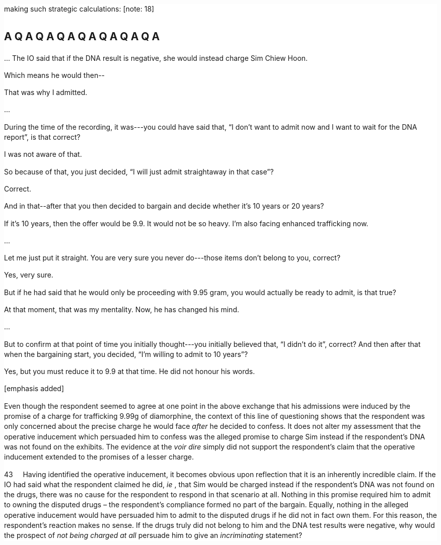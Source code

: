 making such strategic calculations: [note: 18] 


## A Q A Q A Q A Q A Q A Q A Q A 

 ... The IO said that if the DNA result is negative, she would instead charge Sim Chiew Hoon. 

 Which means he would then--

 That was why I admitted. 

 ... 

 During the time of the recording, it was---you could have said that, “I don’t want to admit now and I want to wait for the DNA report”, is that correct? 

 I was not aware of that. 

 So because of that, you just decided, “I will just admit straightaway in that case”? 

 Correct. 

 And in that--after that you then decided to bargain and decide whether it’s 10 years or 20 years? 

 If it’s 10 years, then the offer would be 9.9. It would not be so heavy. I’m also facing enhanced trafficking now. 

 ... 

 Let me just put it straight. You are very sure you never do---those items don’t belong to you, correct? 

 Yes, very sure. 

 But if he had said that he would only be proceeding with 9.95 gram, you would actually be ready to admit, is that true? 

 At that moment, that was my mentality. Now, he has changed his mind. 

 ... 

 But to confirm at that point of time you initially thought---you initially believed that, “I didn’t do it”, correct? And then after that when the bargaining start, you decided, “I’m willing to admit to 10 years”? 

 Yes, but you must reduce it to 9.9 at that time. He did not honour his words. 

 [emphasis added] 

Even though the respondent seemed to agree at one point in the above exchange that his admissions were induced by the promise of a charge for trafficking 9.99g of diamorphine, the context of this line of questioning shows that the respondent was only concerned about the precise charge he would face _after_ he decided to confess. It does not alter my assessment that the operative inducement which persuaded him to confess was the alleged promise to charge Sim instead if the respondent’s DNA was not found on the exhibits. The evidence at the _voir dire_ simply did not support the respondent’s claim that the operative inducement extended to the promises of a lesser charge. 


43     Having identified the operative inducement, it becomes obvious upon reflection that it is an inherently incredible claim. If the IO had said what the respondent claimed he did, _ie_ , that Sim would be charged instead if the respondent’s DNA was not found on the drugs, there was no cause for the respondent to respond in that scenario at all. Nothing in this promise required him to admit to owning the disputed drugs – the respondent’s compliance formed no part of the bargain. Equally, nothing in the alleged operative inducement would have persuaded him to admit to the disputed drugs if he did not in fact own them. For this reason, the respondent’s reaction makes no sense. If the drugs truly did not belong to him and the DNA test results were negative, why would the prospect of _not being charged at all_ persuade him to give an _incriminating_ statement? 
